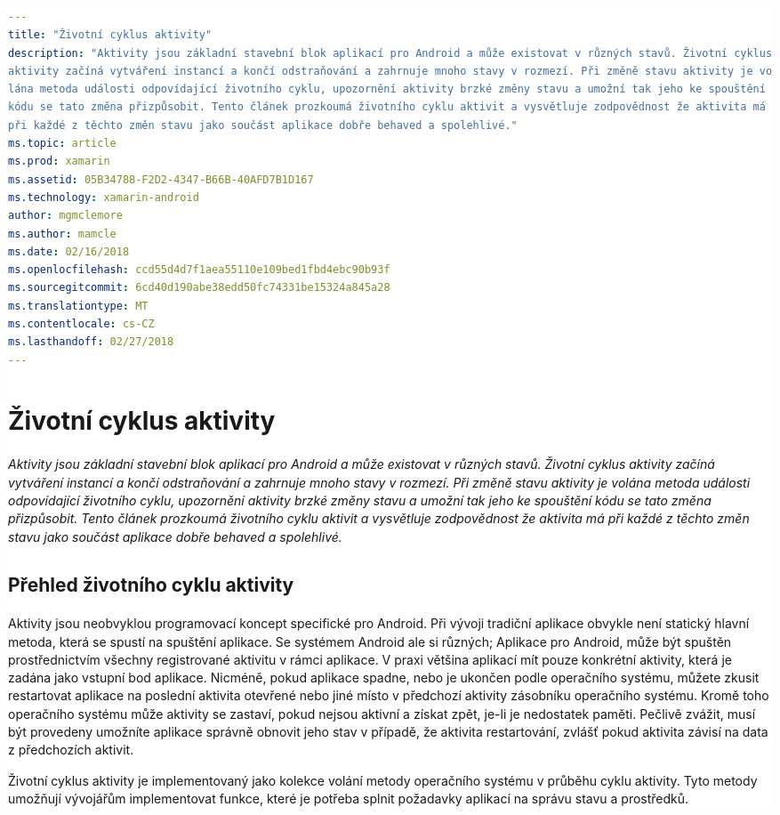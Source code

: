 ```yaml
---
title: "Životní cyklus aktivity"
description: "Aktivity jsou základní stavební blok aplikací pro Android a může existovat v různých stavů. Životní cyklus aktivity začíná vytváření instancí a končí odstraňování a zahrnuje mnoho stavy v rozmezí. Při změně stavu aktivity je volána metoda události odpovídající životního cyklu, upozornění aktivity brzké změny stavu a umožní tak jeho ke spouštění kódu se tato změna přizpůsobit. Tento článek prozkoumá životního cyklu aktivit a vysvětluje zodpovědnost že aktivita má při každé z těchto změn stavu jako součást aplikace dobře behaved a spolehlivé."
ms.topic: article
ms.prod: xamarin
ms.assetid: 05B34788-F2D2-4347-B66B-40AFD7B1D167
ms.technology: xamarin-android
author: mgmclemore
ms.author: mamcle
ms.date: 02/16/2018
ms.openlocfilehash: ccd55d4d7f1aea55110e109bed1fbd4ebc90b93f
ms.sourcegitcommit: 6cd40d190abe38edd50fc74331be15324a845a28
ms.translationtype: MT
ms.contentlocale: cs-CZ
ms.lasthandoff: 02/27/2018
---
```

# <a name="activity-lifecycle"></a>Životní cyklus aktivity

_Aktivity jsou základní stavební blok aplikací pro Android a může existovat v různých stavů. Životní cyklus aktivity začíná vytváření instancí a končí odstraňování a zahrnuje mnoho stavy v rozmezí. Při změně stavu aktivity je volána metoda události odpovídající životního cyklu, upozornění aktivity brzké změny stavu a umožní tak jeho ke spouštění kódu se tato změna přizpůsobit. Tento článek prozkoumá životního cyklu aktivit a vysvětluje zodpovědnost že aktivita má při každé z těchto změn stavu jako součást aplikace dobře behaved a spolehlivé._

## <a name="activity-lifecycle-overview"></a>Přehled životního cyklu aktivity

Aktivity jsou neobvyklou programovací koncept specifické pro Android. Při vývoji tradiční aplikace obvykle není statický hlavní metoda, která se spustí na spuštění aplikace. Se systémem Android ale si různých; Aplikace pro Android, může být spuštěn prostřednictvím všechny registrované aktivitu v rámci aplikace. V praxi většina aplikací mít pouze konkrétní aktivity, která je zadána jako vstupní bod aplikace. Nicméně, pokud aplikace spadne, nebo je ukončen podle operačního systému, můžete zkusit restartovat aplikace na poslední aktivita otevřené nebo jiné místo v předchozí aktivity zásobníku operačního systému.
Kromě toho operačního systému může aktivity se zastaví, pokud nejsou aktivní a získat zpět, je-li je nedostatek paměti. Pečlivě zvážit, musí být provedeny umožníte aplikace správně obnovit jeho stav v případě, že aktivita restartování, zvlášť pokud aktivita závisí na data z předchozích aktivit.

Životní cyklus aktivity je implementovaný jako kolekce volání metody operačního systému v průběhu cyklu aktivity. Tyto metody umožňují vývojářům implementovat funkce, které je potřeba splnit požadavky aplikací na správu stavu a prostředků.
